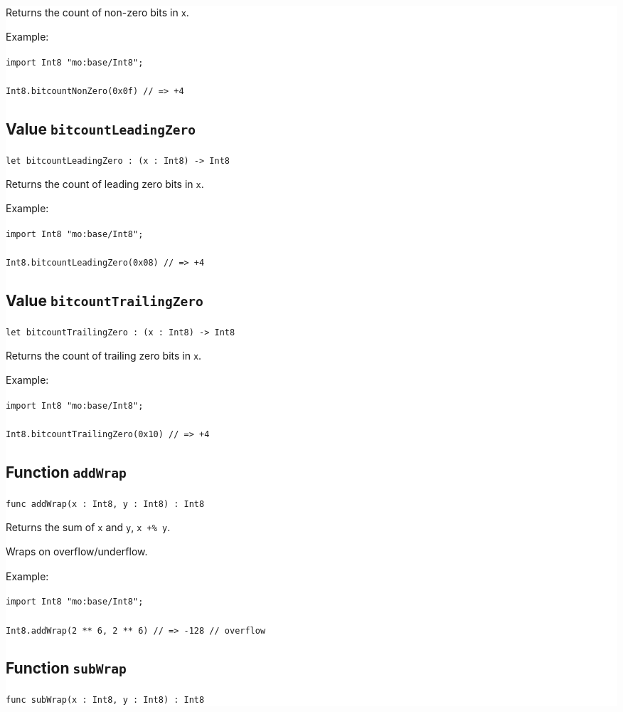 Returns the count of non-zero bits in `x`.

Example:
```motoko
import Int8 "mo:base/Int8";

Int8.bitcountNonZero(0x0f) // => +4
```

## Value `bitcountLeadingZero`
``` motoko no-repl
let bitcountLeadingZero : (x : Int8) -> Int8
```

Returns the count of leading zero bits in `x`.

Example:
```motoko
import Int8 "mo:base/Int8";

Int8.bitcountLeadingZero(0x08) // => +4
```

## Value `bitcountTrailingZero`
``` motoko no-repl
let bitcountTrailingZero : (x : Int8) -> Int8
```

Returns the count of trailing zero bits in `x`.

Example:
```motoko
import Int8 "mo:base/Int8";

Int8.bitcountTrailingZero(0x10) // => +4
```

## Function `addWrap`
``` motoko no-repl
func addWrap(x : Int8, y : Int8) : Int8
```

Returns the sum of `x` and `y`, `x +% y`.

Wraps on overflow/underflow.


Example:
```motoko
import Int8 "mo:base/Int8";

Int8.addWrap(2 ** 6, 2 ** 6) // => -128 // overflow
```

## Function `subWrap`
``` motoko no-repl
func subWrap(x : Int8, y : Int8) : Int8
```
